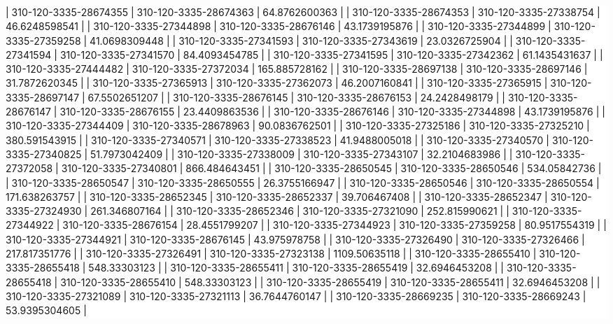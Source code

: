 | 310-120-3335-28674355 | 310-120-3335-28674363 | 64.8762600363 |
| 310-120-3335-28674353 | 310-120-3335-27338754 | 46.6248598541 |
| 310-120-3335-27344898 | 310-120-3335-28676146 | 43.1739195876 |
| 310-120-3335-27344899 | 310-120-3335-27359258 | 41.0698309448 |
| 310-120-3335-27341593 | 310-120-3335-27343619 | 23.0326725904 |
| 310-120-3335-27341594 | 310-120-3335-27341570 | 84.4093454785 |
| 310-120-3335-27341595 | 310-120-3335-27342362 | 61.1435431637 |
| 310-120-3335-27444482 | 310-120-3335-27372034 | 165.885728162 |
| 310-120-3335-28697138 | 310-120-3335-28697146 | 31.7872620345 |
| 310-120-3335-27365913 | 310-120-3335-27362073 | 46.2007160841 |
| 310-120-3335-27365915 | 310-120-3335-28697147 | 67.5502651207 |
| 310-120-3335-28676145 | 310-120-3335-28676153 | 24.2428498179 |
| 310-120-3335-28676147 | 310-120-3335-28676155 | 23.4409863536 |
| 310-120-3335-28676146 | 310-120-3335-27344898 | 43.1739195876 |
| 310-120-3335-27344409 | 310-120-3335-28678963 | 90.0836762501 |
| 310-120-3335-27325186 | 310-120-3335-27325210 | 380.591543915 |
| 310-120-3335-27340571 | 310-120-3335-27338523 | 41.9488005018 |
| 310-120-3335-27340570 | 310-120-3335-27340825 | 51.7973042409 |
| 310-120-3335-27338009 | 310-120-3335-27343107 | 32.2104683986 |
| 310-120-3335-27372058 | 310-120-3335-27340801 | 866.484643451 |
| 310-120-3335-28650545 | 310-120-3335-28650546 | 534.05842736 |
| 310-120-3335-28650547 | 310-120-3335-28650555 | 26.3755166947 |
| 310-120-3335-28650546 | 310-120-3335-28650554 | 171.638263757 |
| 310-120-3335-28652345 | 310-120-3335-28652337 | 39.706467408 |
| 310-120-3335-28652347 | 310-120-3335-27324930 | 261.346807164 |
| 310-120-3335-28652346 | 310-120-3335-27321090 | 252.815990621 |
| 310-120-3335-27344922 | 310-120-3335-28676154 | 28.4551799207 |
| 310-120-3335-27344923 | 310-120-3335-27359258 | 80.9517554319 |
| 310-120-3335-27344921 | 310-120-3335-28676145 | 43.975978758 |
| 310-120-3335-27326490 | 310-120-3335-27326466 | 217.817351776 |
| 310-120-3335-27326491 | 310-120-3335-27323138 | 1109.50635118 |
| 310-120-3335-28655410 | 310-120-3335-28655418 | 548.33303123 |
| 310-120-3335-28655411 | 310-120-3335-28655419 | 32.6946453208 |
| 310-120-3335-28655418 | 310-120-3335-28655410 | 548.33303123 |
| 310-120-3335-28655419 | 310-120-3335-28655411 | 32.6946453208 |
| 310-120-3335-27321089 | 310-120-3335-27321113 | 36.7644760147 |
| 310-120-3335-28669235 | 310-120-3335-28669243 | 53.9395304605 |